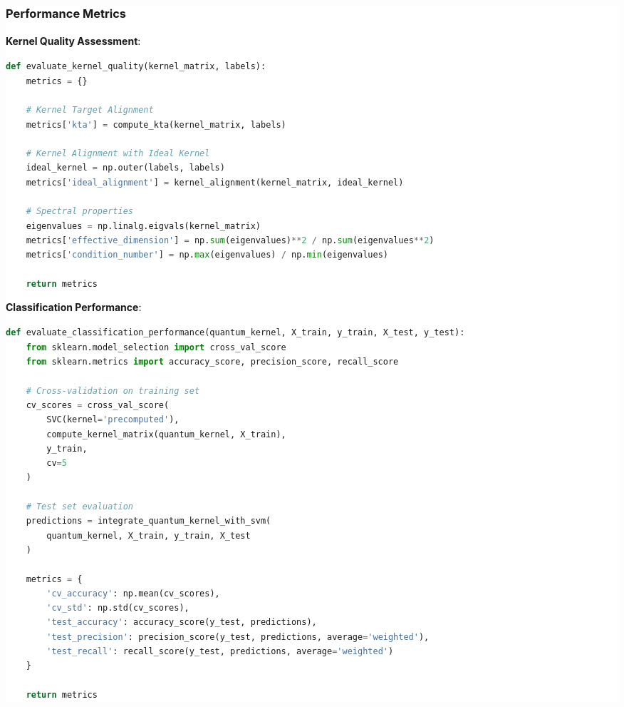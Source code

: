 ### Performance Metrics

**Kernel Quality Assessment**:

```python
def evaluate_kernel_quality(kernel_matrix, labels):
    metrics = {}
    
    # Kernel Target Alignment
    metrics['kta'] = compute_kta(kernel_matrix, labels)
    
    # Kernel Alignment with Ideal Kernel
    ideal_kernel = np.outer(labels, labels)
    metrics['ideal_alignment'] = kernel_alignment(kernel_matrix, ideal_kernel)
    
    # Spectral properties
    eigenvalues = np.linalg.eigvals(kernel_matrix)
    metrics['effective_dimension'] = np.sum(eigenvalues)**2 / np.sum(eigenvalues**2)
    metrics['condition_number'] = np.max(eigenvalues) / np.min(eigenvalues)
    
    return metrics
```

**Classification Performance**:

```python
def evaluate_classification_performance(quantum_kernel, X_train, y_train, X_test, y_test):
    from sklearn.model_selection import cross_val_score
    from sklearn.metrics import accuracy_score, precision_score, recall_score
    
    # Cross-validation on training set
    cv_scores = cross_val_score(
        SVC(kernel='precomputed'), 
        compute_kernel_matrix(quantum_kernel, X_train), 
        y_train, 
        cv=5
    )
    
    # Test set evaluation
    predictions = integrate_quantum_kernel_with_svm(
        quantum_kernel, X_train, y_train, X_test
    )
    
    metrics = {
        'cv_accuracy': np.mean(cv_scores),
        'cv_std': np.std(cv_scores),
        'test_accuracy': accuracy_score(y_test, predictions),
        'test_precision': precision_score(y_test, predictions, average='weighted'),
        'test_recall': recall_score(y_test, predictions, average='weighted')
    }
    
    return metrics
```
